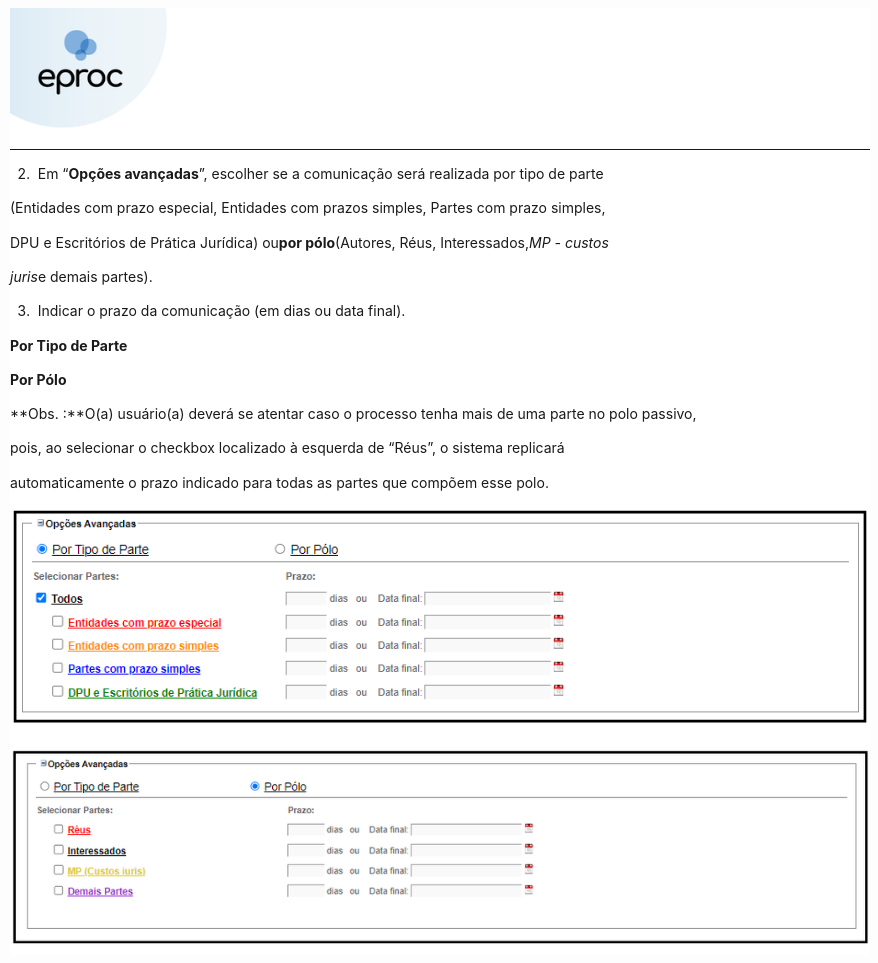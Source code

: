 ![Imagem Imagem_43](imgs/Imagem_43.png)


---

2. ​ Em “**Opções avançadas**”, escolher se a comunicação será realizada por tipo de parte

(Entidades com prazo especial, Entidades com prazos simples, Partes com prazo simples,

DPU e Escritórios de Prática Jurídica) ou**por pólo**(Autores, Réus, Interessados,*MP - custos*

*juris*e demais partes).

3. ​ Indicar o prazo da comunicação (em dias ou data final).

**Por Tipo de Parte**

**Por Pólo**

**Obs. :**O(a) usuário(a) deverá se atentar caso o processo tenha mais de uma parte no polo passivo,

pois, ao selecionar o checkbox localizado à esquerda de “Réus”, o sistema replicará

automaticamente o prazo indicado para todas as partes que compõem esse polo.

![Imagem Imagem_77](imgs/Imagem_77.png)

![Imagem Imagem_78](imgs/Imagem_78.png)
